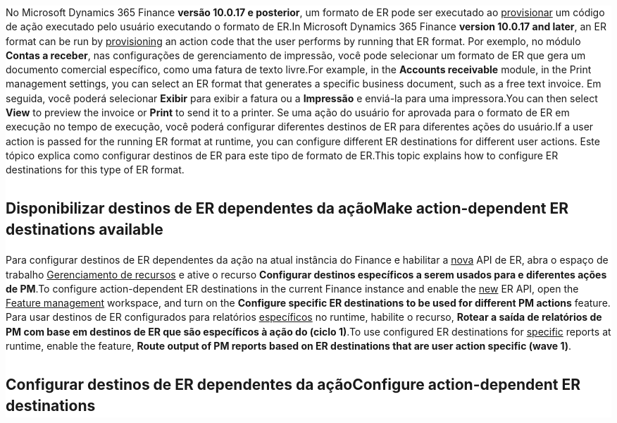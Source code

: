 <span data-ttu-id="1b2c3-106">No Microsoft Dynamics 365 Finance **versão 10.0.17 e posterior**, um formato de ER pode ser executado ao [provisionar](er-apis-app10-0-17.md) um código de ação executado pelo usuário executando o formato de ER.</span><span class="sxs-lookup"><span data-stu-id="1b2c3-106">In Microsoft Dynamics 365 Finance **version 10.0.17 and later**, an ER format can be run by [provisioning](er-apis-app10-0-17.md) an action code that the user performs by running that ER format.</span></span> <span data-ttu-id="1b2c3-107">Por exemplo, no módulo **Contas a receber**, nas configurações de gerenciamento de impressão, você pode selecionar um formato de ER que gera um documento comercial específico, como uma fatura de texto livre.</span><span class="sxs-lookup"><span data-stu-id="1b2c3-107">For example, in the **Accounts receivable** module, in the Print management settings, you can select an ER format that generates a specific business document, such as a free text invoice.</span></span> <span data-ttu-id="1b2c3-108">Em seguida, você poderá selecionar **Exibir** para exibir a fatura ou a **Impressão** e enviá-la para uma impressora.</span><span class="sxs-lookup"><span data-stu-id="1b2c3-108">You can then select **View** to preview the invoice or **Print** to send it to a printer.</span></span> <span data-ttu-id="1b2c3-109">Se uma ação do usuário for aprovada para o formato de ER em execução no tempo de execução, você poderá configurar diferentes destinos de ER para diferentes ações do usuário.</span><span class="sxs-lookup"><span data-stu-id="1b2c3-109">If a user action is passed for the running ER format at runtime, you can configure different ER destinations for different user actions.</span></span> <span data-ttu-id="1b2c3-110">Este tópico explica como configurar destinos de ER para este tipo de formato de ER.</span><span class="sxs-lookup"><span data-stu-id="1b2c3-110">This topic explains how to configure ER destinations for this type of ER format.</span></span>

## <a name="make-action-dependent-er-destinations-available"></a><span data-ttu-id="1b2c3-111">Disponibilizar destinos de ER dependentes da ação</span><span class="sxs-lookup"><span data-stu-id="1b2c3-111">Make action-dependent ER destinations available</span></span>

<span data-ttu-id="1b2c3-112">Para configurar destinos de ER dependentes da ação na atual instância do Finance e habilitar a [nova](er-apis-app10-0-17.md) API de ER, abra o espaço de trabalho [Gerenciamento de recursos](../../fin-ops/get-started/feature-management/feature-management-overview.md#the-feature-management-workspace) e ative o recurso **Configurar destinos específicos a serem usados para e diferentes ações de PM**.</span><span class="sxs-lookup"><span data-stu-id="1b2c3-112">To configure action-dependent ER destinations in the current Finance instance and enable the [new](er-apis-app10-0-17.md) ER API, open the [Feature management](../../fin-ops/get-started/feature-management/feature-management-overview.md#the-feature-management-workspace) workspace, and turn on the **Configure specific ER destinations to be used for different PM actions** feature.</span></span> <span data-ttu-id="1b2c3-113">Para usar destinos de ER configurados para relatórios [específicos](#reports-list-wave1) no runtime, habilite o recurso, **Rotear a saída de relatórios de PM com base em destinos de ER que são específicos à ação do (ciclo 1)**.</span><span class="sxs-lookup"><span data-stu-id="1b2c3-113">To use configured ER destinations for [specific](#reports-list-wave1) reports at runtime, enable the feature, **Route output of PM reports based on ER destinations that are user action specific (wave 1)**.</span></span>

## <a name="configure-action-dependent-er-destinations"></a><span data-ttu-id="1b2c3-114">Configurar destinos de ER dependentes da ação</span><span class="sxs-lookup"><span data-stu-id="1b2c3-114">Configure action-dependent ER destinations</span></span>

